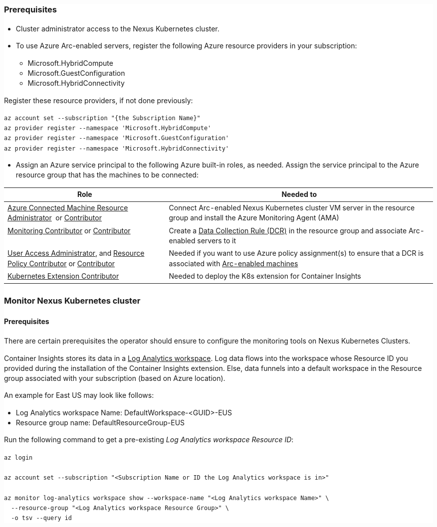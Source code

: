 ### Prerequisites

- Cluster administrator access to the Nexus Kubernetes cluster.

- To use Azure Arc-enabled servers, register the following Azure resource providers in your subscription:
  - Microsoft.HybridCompute
  - Microsoft.GuestConfiguration
  - Microsoft.HybridConnectivity

Register these resource providers, if not done previously:

```azurecli
az account set --subscription "{the Subscription Name}"
az provider register --namespace 'Microsoft.HybridCompute'
az provider register --namespace 'Microsoft.GuestConfiguration'
az provider register --namespace 'Microsoft.HybridConnectivity'
```

- Assign an Azure service principal to the following Azure built-in roles, as needed.
Assign the service principal to the Azure resource group that has the machines to be connected:

| Role | Needed to |
|----------------------------------------------------------|----------------------------------------------- |
| [Azure Connected Machine Resource Administrator](/azure/role-based-access-control/built-in-roles#azure-connected-machine-resource-administrator)  or [Contributor](/azure/role-based-access-control/built-in-roles#contributor) | Connect Arc-enabled Nexus Kubernetes cluster VM server in the resource group and install the Azure Monitoring Agent (AMA)|
| [Monitoring Contributor](/azure/role-based-access-control/built-in-roles#user-access-administrator) or [Contributor](/azure/role-based-access-control/built-in-roles#contributor) | Create a [Data Collection Rule (DCR)](/azure/azure-monitor/agents/data-collection-rule-azure-monitor-agent) in the resource group and associate Arc-enabled servers to it |
| [User Access Administrator](/azure/role-based-access-control/built-in-roles#user-access-administrator), and [Resource Policy Contributor](/azure/role-based-access-control/built-in-roles#resource-policy-contributor) or [Contributor](/azure/role-based-access-control/built-in-roles#contributor) | Needed if you want to use Azure policy assignment(s) to ensure that a DCR is associated with [Arc-enabled machines](https://ms.portal.azure.com/#view/Microsoft_Azure_Policy/PolicyDetailBlade/definitionId/%2Fproviders%2FMicrosoft.Authorization%2FpolicyDefinitions%2Fd5c37ce1-5f52-4523-b949-f19bf945b73a) |
| [Kubernetes Extension Contributor](/azure/role-based-access-control/built-in-roles#kubernetes-extension-contributor) | Needed to deploy the K8s extension for Container Insights |

### Monitor Nexus Kubernetes cluster

#### Prerequisites

There are certain prerequisites the operator should ensure to configure the monitoring tools on Nexus Kubernetes Clusters.

Container Insights stores its data in a [Log Analytics workspace](/azure/azure-monitor/logs/log-analytics-workspace-overview).
Log data flows into the workspace whose Resource ID you provided during the installation of the Container Insights extension.
Else, data funnels into a default workspace in the Resource group associated with your subscription (based on Azure location).

An example for East US may look like follows:

- Log Analytics workspace Name: DefaultWorkspace-\<GUID>-EUS
- Resource group name: DefaultResourceGroup-EUS

Run the following command to get a pre-existing _Log Analytics workspace Resource ID_:

```azurecli
az login

az account set --subscription "<Subscription Name or ID the Log Analytics workspace is in>"

az monitor log-analytics workspace show --workspace-name "<Log Analytics workspace Name>" \
  --resource-group "<Log Analytics workspace Resource Group>" \
  -o tsv --query id
```
